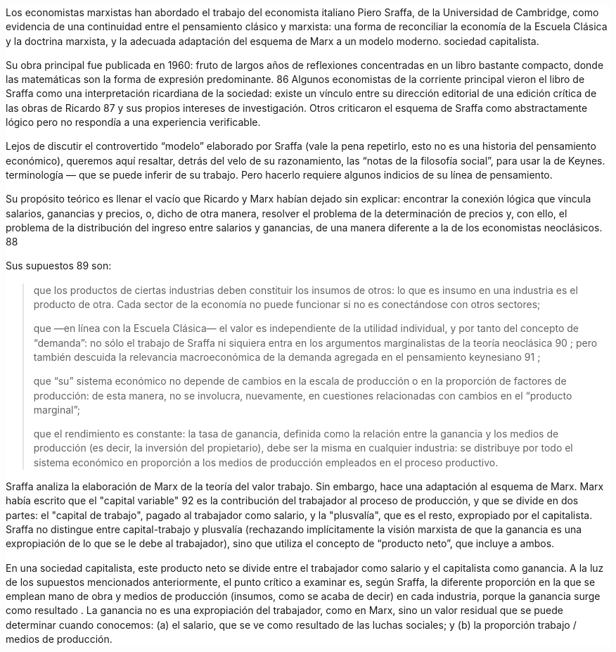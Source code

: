 Los economistas marxistas han abordado el trabajo del economista italiano Piero Sraffa, de la Universidad de Cambridge, como evidencia de una continuidad entre el pensamiento clásico y marxista: una forma de reconciliar la economía de la Escuela Clásica y la doctrina marxista, y la adecuada adaptación del esquema de Marx a un modelo moderno. sociedad capitalista.

Su obra principal fue publicada en 1960: fruto de largos años de reflexiones concentradas en un libro bastante compacto, donde las matemáticas son la forma de expresión predominante. 86 Algunos economistas de la corriente principal vieron el libro de Sraffa como una interpretación ricardiana de la sociedad: existe un vínculo entre su dirección editorial de una edición crítica de las obras de Ricardo 87 y sus propios intereses de investigación. Otros criticaron el esquema de Sraffa como abstractamente lógico pero no respondía a una experiencia verificable.

Lejos de discutir el controvertido “modelo” elaborado por Sraffa (vale la pena repetirlo, esto no es una historia del pensamiento económico), queremos aquí resaltar, detrás del velo de su razonamiento, las “notas de la filosofía social”, para usar la de Keynes. terminología — que se puede inferir de su trabajo. Pero hacerlo requiere algunos indicios de su línea de pensamiento.

Su propósito teórico es llenar el vacío que Ricardo y Marx habían dejado sin explicar: encontrar la conexión lógica que vincula salarios, ganancias y precios, o, dicho de otra manera, resolver el problema de la determinación de precios y, con ello, el problema de la distribución del ingreso entre salarios y ganancias, de una manera diferente a la de los economistas neoclásicos. 88

Sus supuestos 89 son:

> que los productos de ciertas industrias deben constituir los insumos de otros: lo que es insumo en una industria es el producto de otra. Cada sector de la economía no puede funcionar si no es conectándose con otros sectores;
>
> que —en línea con la Escuela Clásica— el valor es independiente de la utilidad individual, y por tanto del concepto de “demanda”: ​​no sólo el trabajo de Sraffa ni siquiera entra en los argumentos marginalistas de la teoría neoclásica 90 ; pero también descuida la relevancia macroeconómica de la demanda agregada en el pensamiento keynesiano 91 ;
>
> que “su” sistema económico no depende de cambios en la escala de producción o en la proporción de factores de producción: de esta manera, no se involucra, nuevamente, en cuestiones relacionadas con cambios en el “producto marginal”;
>
> que el rendimiento es constante: la tasa de ganancia, definida como la relación entre la ganancia y los medios de producción (es decir, la inversión del propietario), debe ser la misma en cualquier industria: se distribuye por todo el sistema económico en proporción a los medios de producción empleados en el proceso productivo.

Sraffa analiza la elaboración de Marx de la teoría del valor trabajo. Sin embargo, hace una adaptación al esquema de Marx. Marx había escrito que el "capital variable" 92 es la contribución del trabajador al proceso de producción, y que se divide en dos partes: el "capital de trabajo", pagado al trabajador como salario, y la "plusvalía", que es el resto, expropiado por el capitalista. Sraffa no distingue entre capital-trabajo y plusvalía (rechazando implícitamente la visión marxista de que la ganancia es una expropiación de lo que se le debe al trabajador), sino que utiliza el concepto de “producto neto”, que incluye a ambos.

En una sociedad capitalista, este producto neto se divide entre el trabajador como salario y el capitalista como ganancia. A la luz de los supuestos mencionados anteriormente, el punto crítico a examinar es, según Sraffa, la diferente proporción en la que se emplean mano de obra y medios de producción (insumos, como se acaba de decir) en cada industria, porque la ganancia surge como resultado . La ganancia no es una expropiación del trabajador, como en Marx, sino un valor residual que se puede determinar cuando conocemos: (a) el salario, que se ve como resultado de las luchas sociales; y (b) la proporción trabajo / medios de producción.
